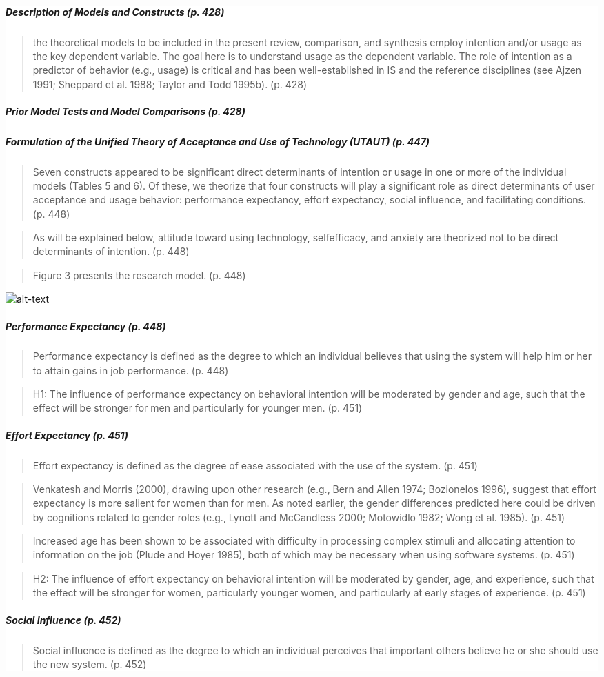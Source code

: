 ##### Description of Models and Constructs (p. 428)

> the theoretical models to be included in the present review, comparison, and synthesis employ intention and/or usage as the key dependent variable. The goal here is to understand usage as the dependent variable. The role of intention as a predictor of behavior (e.g., usage) is critical and has been well-established in IS and the reference disciplines (see Ajzen 1991; Sheppard et al. 1988; Taylor and Todd 1995b). (p. 428)

##### Prior Model Tests and Model Comparisons (p. 428)

##### Formulation of the Unified Theory of Acceptance and Use of Technology (UTAUT) (p. 447)

> Seven constructs appeared to be significant direct determinants of intention or usage in one or more of the individual models (Tables 5 and 6). Of these, we theorize that four constructs will play a significant role as direct determinants of user acceptance and usage behavior: performance expectancy, effort expectancy, social influence, and facilitating conditions. (p. 448)

> As will be explained below, attitude toward using technology, selfefficacy, and anxiety are theorized not to be direct determinants of intention. (p. 448)

> Figure 3 presents the research model. (p. 448)


![alt-text](figure-3.png "UTAUT Research Model")

##### Performance Expectancy (p. 448)

> Performance expectancy is defined as the degree to which an individual believes that using the system will help him or her to attain gains in job performance. (p. 448)

> H1: The influence of performance expectancy on behavioral intention will be moderated by gender and age, such that the effect will be stronger for men and particularly for younger men. (p. 451)

##### Effort Expectancy (p. 451)

> Effort expectancy is defined as the degree of ease associated with the use of the system. (p. 451)

> Venkatesh and Morris (2000), drawing upon other research (e.g., Bern and Allen 1974; Bozionelos 1996), suggest that effort expectancy is more salient for women than for men. As noted earlier, the gender differences predicted here could be driven by cognitions related to gender roles (e.g., Lynott and McCandless 2000; Motowidlo 1982; Wong et al. 1985). (p. 451)

> Increased age has been shown to be associated with difficulty in processing complex stimuli and allocating attention to information on the job (Plude and Hoyer 1985), both of which may be necessary when using software systems. (p. 451)

> H2: The influence of effort expectancy on behavioral intention will be moderated by gender, age, and experience, such that the effect will be stronger for women, particularly younger women, and particularly at early stages of experience. (p. 451)

##### Social Influence (p. 452)

> Social influence is defined as the degree to which an individual perceives that important others believe he or she should use the new system. (p. 452)
